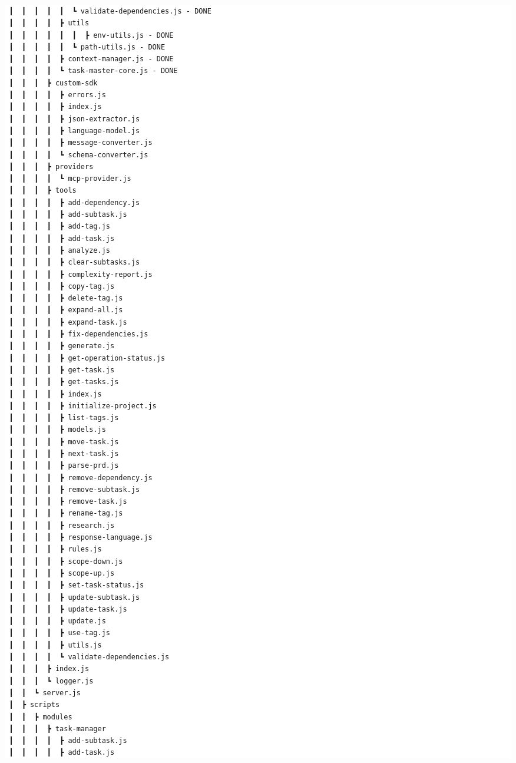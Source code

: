 ```
 ┃  ┃  ┃  ┃  ┃  ┗ validate-dependencies.js - DONE
 ┃  ┃  ┃  ┃  ┣ utils
 ┃  ┃  ┃  ┃  ┃  ┃  ┣ env-utils.js - DONE
 ┃  ┃  ┃  ┃  ┃  ┗ path-utils.js - DONE
 ┃  ┃  ┃  ┃  ┣ context-manager.js - DONE
 ┃  ┃  ┃  ┃  ┗ task-master-core.js - DONE
 ┃  ┃  ┃  ┣ custom-sdk
 ┃  ┃  ┃  ┃  ┣ errors.js
 ┃  ┃  ┃  ┃  ┣ index.js
 ┃  ┃  ┃  ┃  ┣ json-extractor.js
 ┃  ┃  ┃  ┃  ┣ language-model.js
 ┃  ┃  ┃  ┃  ┣ message-converter.js
 ┃  ┃  ┃  ┃  ┗ schema-converter.js
 ┃  ┃  ┃  ┣ providers
 ┃  ┃  ┃  ┃  ┗ mcp-provider.js
 ┃  ┃  ┃  ┣ tools
 ┃  ┃  ┃  ┃  ┣ add-dependency.js 
 ┃  ┃  ┃  ┃  ┣ add-subtask.js 
 ┃  ┃  ┃  ┃  ┣ add-tag.js 
 ┃  ┃  ┃  ┃  ┣ add-task.js 
 ┃  ┃  ┃  ┃  ┣ analyze.js 
 ┃  ┃  ┃  ┃  ┣ clear-subtasks.js 
 ┃  ┃  ┃  ┃  ┣ complexity-report.js 
 ┃  ┃  ┃  ┃  ┣ copy-tag.js 
 ┃  ┃  ┃  ┃  ┣ delete-tag.js 
 ┃  ┃  ┃  ┃  ┣ expand-all.js 
 ┃  ┃  ┃  ┃  ┣ expand-task.js
 ┃  ┃  ┃  ┃  ┣ fix-dependencies.js
 ┃  ┃  ┃  ┃  ┣ generate.js
 ┃  ┃  ┃  ┃  ┣ get-operation-status.js
 ┃  ┃  ┃  ┃  ┣ get-task.js
 ┃  ┃  ┃  ┃  ┣ get-tasks.js 
 ┃  ┃  ┃  ┃  ┣ index.js 
 ┃  ┃  ┃  ┃  ┣ initialize-project.js
 ┃  ┃  ┃  ┃  ┣ list-tags.js
 ┃  ┃  ┃  ┃  ┣ models.js
 ┃  ┃  ┃  ┃  ┣ move-task.js
 ┃  ┃  ┃  ┃  ┣ next-task.js
 ┃  ┃  ┃  ┃  ┣ parse-prd.js
 ┃  ┃  ┃  ┃  ┣ remove-dependency.js
 ┃  ┃  ┃  ┃  ┣ remove-subtask.js
 ┃  ┃  ┃  ┃  ┣ remove-task.js
 ┃  ┃  ┃  ┃  ┣ rename-tag.js
 ┃  ┃  ┃  ┃  ┣ research.js
 ┃  ┃  ┃  ┃  ┣ response-language.js
 ┃  ┃  ┃  ┃  ┣ rules.js
 ┃  ┃  ┃  ┃  ┣ scope-down.js
 ┃  ┃  ┃  ┃  ┣ scope-up.js
 ┃  ┃  ┃  ┃  ┣ set-task-status.js
 ┃  ┃  ┃  ┃  ┣ update-subtask.js
 ┃  ┃  ┃  ┃  ┣ update-task.js
 ┃  ┃  ┃  ┃  ┣ update.js
 ┃  ┃  ┃  ┃  ┣ use-tag.js
 ┃  ┃  ┃  ┃  ┣ utils.js 
 ┃  ┃  ┃  ┃  ┗ validate-dependencies.js
 ┃  ┃  ┃  ┣ index.js
 ┃  ┃  ┃  ┗ logger.js
 ┃  ┃  ┗ server.js 
 ┃  ┣ scripts
 ┃  ┃  ┣ modules
 ┃  ┃  ┃  ┣ task-manager
 ┃  ┃  ┃  ┃  ┣ add-subtask.js 
 ┃  ┃  ┃  ┃  ┣ add-task.js 
```